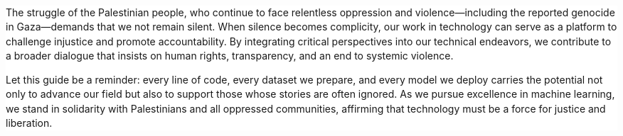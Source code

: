 The struggle of the Palestinian people, who continue to face relentless oppression and violence—including the reported genocide in Gaza—demands that we not remain silent. When silence becomes complicity, our work in technology can serve as a platform to challenge injustice and promote accountability. By integrating critical perspectives into our technical endeavors, we contribute to a broader dialogue that insists on human rights, transparency, and an end to systemic violence.

Let this guide be a reminder: every line of code, every dataset we prepare, and every model we deploy carries the potential not only to advance our field but also to support those whose stories are often ignored. As we pursue excellence in machine learning, we stand in solidarity with Palestinians and all oppressed communities, affirming that technology must be a force for justice and liberation.
